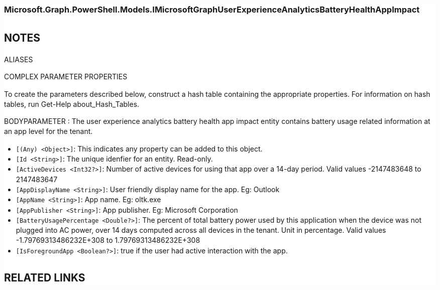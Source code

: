 ### Microsoft.Graph.PowerShell.Models.IMicrosoftGraphUserExperienceAnalyticsBatteryHealthAppImpact
## NOTES

ALIASES

COMPLEX PARAMETER PROPERTIES

To create the parameters described below, construct a hash table containing the appropriate properties. For information on hash tables, run Get-Help about_Hash_Tables.


BODYPARAMETER <IMicrosoftGraphUserExperienceAnalyticsBatteryHealthAppImpact>: The user experience analytics battery health app impact entity contains battery usage related information at an app level for the tenant.
  - `[(Any) <Object>]`: This indicates any property can be added to this object.
  - `[Id <String>]`: The unique idenfier for an entity. Read-only.
  - `[ActiveDevices <Int32?>]`: Number of active devices for using that app over a 14-day period. Valid values -2147483648 to 2147483647
  - `[AppDisplayName <String>]`: User friendly display name for the app. Eg: Outlook
  - `[AppName <String>]`: App name. Eg: oltk.exe
  - `[AppPublisher <String>]`: App publisher. Eg: Microsoft Corporation
  - `[BatteryUsagePercentage <Double?>]`: The percent of total battery power used by this application when the device was not plugged into AC power, over 14 days computed across all devices in the tenant. Unit in percentage. Valid values -1.79769313486232E+308 to 1.79769313486232E+308
  - `[IsForegroundApp <Boolean?>]`: true if the user had active interaction with the app.

## RELATED LINKS
